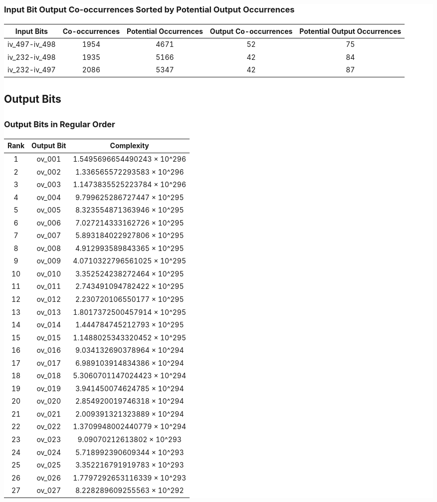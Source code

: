 ### Input Bit Output Co-occurrences Sorted by Potential Output Occurrences

| Input Bits | Co-occurrences | Potential Occurrences | Output Co-occurrences | Potential Output Occurrences |
|:----------:|:--------------:|:---------------------:|:---------------------:|:----------------------------:|
| iv_497-iv_498 | 1954 | 4671 | 52 | 75 |
| iv_232-iv_498 | 1935 | 5166 | 42 | 84 |
| iv_232-iv_497 | 2086 | 5347 | 42 | 87 |

## Output Bits

### Output Bits in Regular Order

| Rank | Output Bit | Complexity |
|:----:|:----------:|:----------:|
| 1 | ov_001 | 1.5495696654490243 × 10^296 |
| 2 | ov_002 | 1.336565572293583 × 10^296 |
| 3 | ov_003 | 1.1473835525223784 × 10^296 |
| 4 | ov_004 | 9.799625286727447 × 10^295 |
| 5 | ov_005 | 8.323554871363946 × 10^295 |
| 6 | ov_006 | 7.027214333162726 × 10^295 |
| 7 | ov_007 | 5.893184022927806 × 10^295 |
| 8 | ov_008 | 4.912993589843365 × 10^295 |
| 9 | ov_009 | 4.0710322796561025 × 10^295 |
| 10 | ov_010 | 3.352524238272464 × 10^295 |
| 11 | ov_011 | 2.743491094782422 × 10^295 |
| 12 | ov_012 | 2.230720106550177 × 10^295 |
| 13 | ov_013 | 1.8017372500457914 × 10^295 |
| 14 | ov_014 | 1.444784745212793 × 10^295 |
| 15 | ov_015 | 1.1488025343320452 × 10^295 |
| 16 | ov_016 | 9.034132690378964 × 10^294 |
| 17 | ov_017 | 6.989103914834386 × 10^294 |
| 18 | ov_018 | 5.3060701147024423 × 10^294 |
| 19 | ov_019 | 3.941450074624785 × 10^294 |
| 20 | ov_020 | 2.854920019746318 × 10^294 |
| 21 | ov_021 | 2.009391321323889 × 10^294 |
| 22 | ov_022 | 1.3709948002440779 × 10^294 |
| 23 | ov_023 | 9.09070212613802 × 10^293 |
| 24 | ov_024 | 5.718992390609344 × 10^293 |
| 25 | ov_025 | 3.352216791919783 × 10^293 |
| 26 | ov_026 | 1.7797292653116339 × 10^293 |
| 27 | ov_027 | 8.228289609255563 × 10^292 |